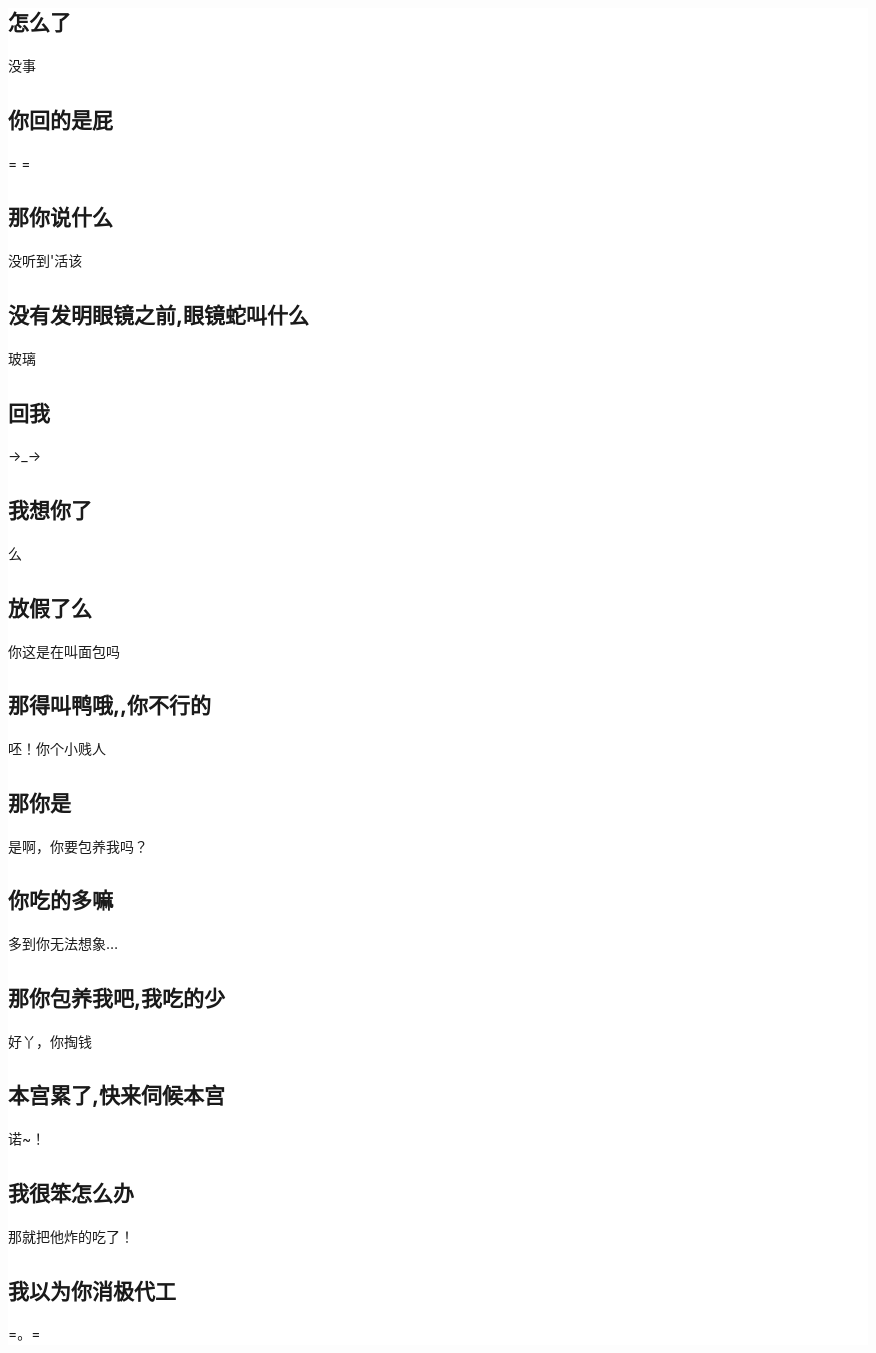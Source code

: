 ## 怎么了
没事

## 你回的是屁
= =

## 那你说什么
没听到'活该

## 没有发明眼镜之前,眼镜蛇叫什么
玻璃

## 回我
→_→

## 我想你了
么

## 放假了么
你这是在叫面包吗

## 那得叫鸭哦,,你不行的
呸！你个小贱人

## 那你是
是啊，你要包养我吗？

## 你吃的多嘛
多到你无法想象…

## 那你包养我吧,我吃的少
好丫，你掏钱

## 本宫累了,快来伺候本宫
诺~！

## 我很笨怎么办
那就把他炸的吃了！

## 我以为你消极代工
=。=
